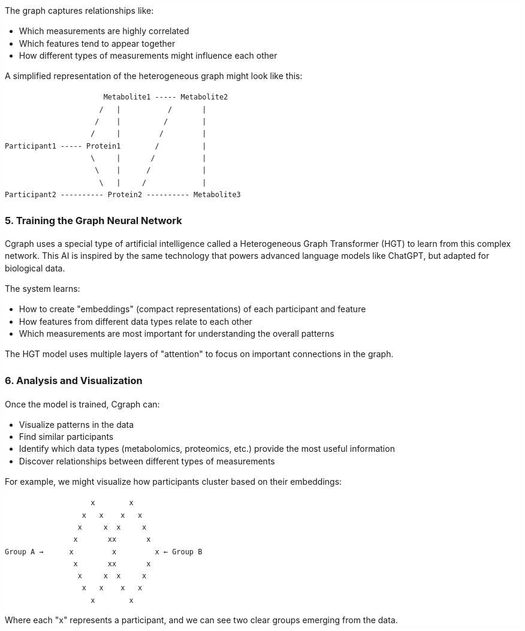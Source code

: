 The graph captures relationships like:
- Which measurements are highly correlated
- Which features tend to appear together
- How different types of measurements might influence each other

A simplified representation of the heterogeneous graph might look like this:

```
                       Metabolite1 ----- Metabolite2
                      /   |           /       |
                     /    |          /        |
                    /     |         /         |
Participant1 ----- Protein1        /          |
                    \     |       /           |
                     \    |      /            |
                      \   |     /             |
Participant2 ---------- Protein2 ---------- Metabolite3
```

### 5. Training the Graph Neural Network

Cgraph uses a special type of artificial intelligence called a Heterogeneous Graph Transformer (HGT) to learn from this complex network. This AI is inspired by the same technology that powers advanced language models like ChatGPT, but adapted for biological data.

The system learns:
- How to create "embeddings" (compact representations) of each participant and feature
- How features from different data types relate to each other
- Which measurements are most important for understanding the overall patterns

The HGT model uses multiple layers of "attention" to focus on important connections in the graph.

### 6. Analysis and Visualization

Once the model is trained, Cgraph can:
- Visualize patterns in the data
- Find similar participants
- Identify which data types (metabolomics, proteomics, etc.) provide the most useful information
- Discover relationships between different types of measurements

For example, we might visualize how participants cluster based on their embeddings:

```
                    x        x
                  x   x    x   x
                 x     x  x     x
                x       xx       x
Group A →      x         x         x ← Group B
                x       xx       x
                 x     x  x     x
                  x   x    x   x
                    x        x
```

Where each "x" represents a participant, and we can see two clear groups emerging from the data.

